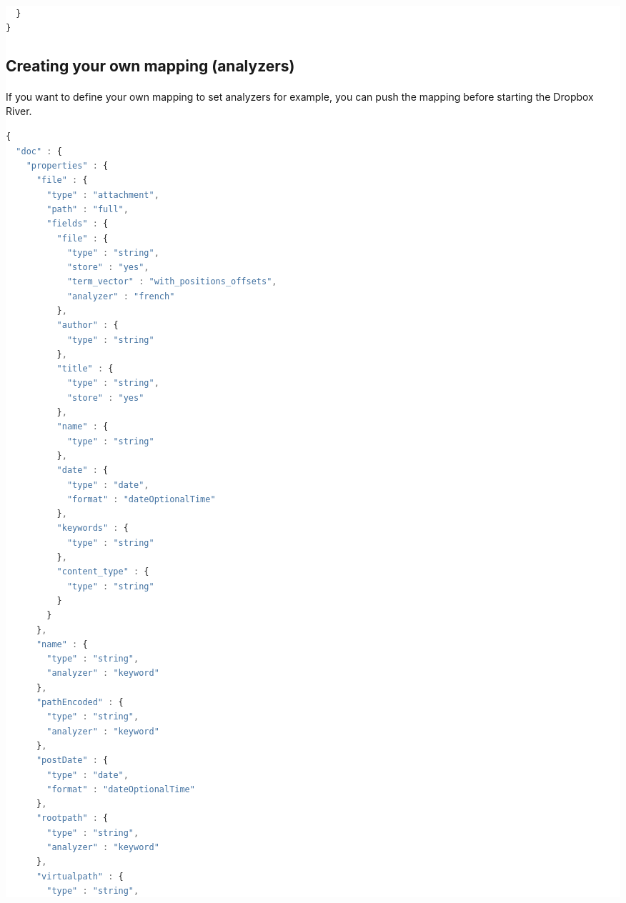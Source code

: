 ```javascript
  }
}
```

Creating your own mapping (analyzers)
-------------------------------------

If you want to define your own mapping to set analyzers for example, you can push the mapping before starting the Dropbox River.

```javascript
{
  "doc" : {
    "properties" : {
      "file" : {
        "type" : "attachment",
        "path" : "full",
        "fields" : {
          "file" : {
            "type" : "string",
            "store" : "yes",
            "term_vector" : "with_positions_offsets",
            "analyzer" : "french"
          },
          "author" : {
            "type" : "string"
          },
          "title" : {
            "type" : "string",
            "store" : "yes"
          },
          "name" : {
            "type" : "string"
          },
          "date" : {
            "type" : "date",
            "format" : "dateOptionalTime"
          },
          "keywords" : {
            "type" : "string"
          },
          "content_type" : {
            "type" : "string"
          }
        }
      },
      "name" : {
        "type" : "string",
        "analyzer" : "keyword"
      },
      "pathEncoded" : {
        "type" : "string",
        "analyzer" : "keyword"
      },
      "postDate" : {
        "type" : "date",
        "format" : "dateOptionalTime"
      },
      "rootpath" : {
        "type" : "string",
        "analyzer" : "keyword"
      },
      "virtualpath" : {
        "type" : "string",
```